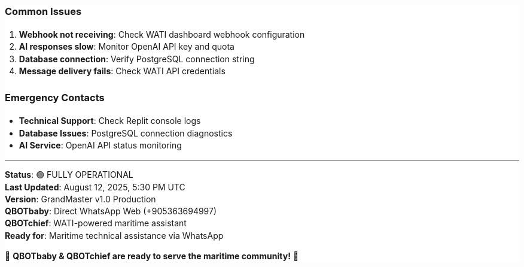 ### Common Issues
1. **Webhook not receiving**: Check WATI dashboard webhook configuration
2. **AI responses slow**: Monitor OpenAI API key and quota
3. **Database connection**: Verify PostgreSQL connection string
4. **Message delivery fails**: Check WATI API credentials

### Emergency Contacts
- **Technical Support**: Check Replit console logs
- **Database Issues**: PostgreSQL connection diagnostics
- **AI Service**: OpenAI API status monitoring

---

**Status**: 🟢 FULLY OPERATIONAL  
**Last Updated**: August 12, 2025, 5:30 PM UTC  
**Version**: GrandMaster v1.0 Production  
**QBOTbaby**: Direct WhatsApp Web (+905363694997)  
**QBOTchief**: WATI-powered maritime assistant  
**Ready for**: Maritime technical assistance via WhatsApp  

🚢 **QBOTbaby & QBOTchief are ready to serve the maritime community!** 🚢
